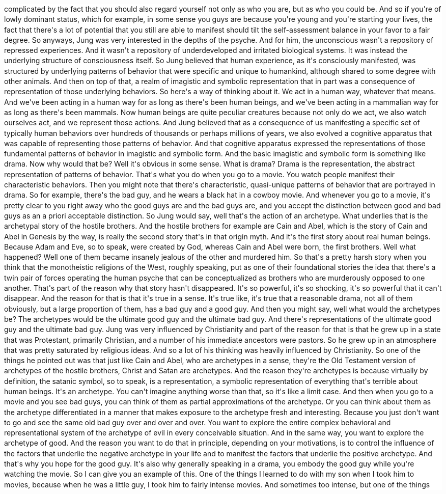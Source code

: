 complicated by the fact that you should also regard yourself not only as who you are, but as who you could be. And so if you're of lowly dominant status, which for example, in some sense you guys are because you're young and you're starting your lives, the fact that there's a lot of potential that you still are able to manifest should tilt the self-assessment balance in your favor to a fair degree. So anyways, Jung was very interested in the depths of the psyche. And for him, the unconscious wasn't a repository of repressed experiences. And it wasn't a repository of underdeveloped and irritated biological systems. It was instead the underlying structure of consciousness itself. So Jung believed that human experience, as it's consciously manifested, was structured by underlying patterns of behavior that were specific and unique to humankind, although shared to some degree with other animals. And then on top of that, a realm of imagistic and symbolic representation that in part was a consequence of representation of those underlying behaviors. So here's a way of thinking about it. We act in a human way, whatever that means. And we've been acting in a human way for as long as there's been human beings, and we've been acting in a mammalian way for as long as there's been mammals. Now human beings are quite peculiar creatures because not only do we act, we also watch ourselves act, and we represent those actions. And Jung believed that as a consequence of us manifesting a specific set of typically human behaviors over hundreds of thousands or perhaps millions of years, we also evolved a cognitive apparatus that was capable of representing those patterns of behavior. And that cognitive apparatus expressed the representations of those fundamental patterns of behavior in imagistic and symbolic form. And the basic imagistic and symbolic form is something like drama. Now why would that be? Well it's obvious in some sense. What is drama? Drama is the representation, the abstract representation of patterns of behavior. That's what you do when you go to a movie. You watch people manifest their characteristic behaviors. Then you might note that there's characteristic, quasi-unique patterns of behavior that are portrayed in drama. So for example, there's the bad guy, and he wears a black hat in a cowboy movie. And whenever you go to a movie, it's pretty clear to you right away who the good guys are and the bad guys are, and you accept the distinction between good and bad guys as an a priori acceptable distinction. So Jung would say, well that's the action of an archetype. What underlies that is the archetypal story of the hostile brothers. And the hostile brothers for example are Cain and Abel, which is the story of Cain and Abel in Genesis by the way, is really the second story that's in that origin myth. And it's the first story about real human beings. Because Adam and Eve, so to speak, were created by God, whereas Cain and Abel were born, the first brothers. Well what happened? Well one of them became insanely jealous of the other and murdered him. So that's a pretty harsh story when you think that the monotheistic religions of the West, roughly speaking, put as one of their foundational stories the idea that there's a twin pair of forces operating the human psyche that can be conceptualized as brothers who are murderously opposed to one another. That's part of the reason why that story hasn't disappeared. It's so powerful, it's so shocking, it's so powerful that it can't disappear. And the reason for that is that it's true in a sense. It's true like, it's true that a reasonable drama, not all of them obviously, but a large proportion of them, has a bad guy and a good guy. And then you might say, well what would the archetypes be? The archetypes would be the ultimate good guy and the ultimate bad guy. And there's representations of the ultimate good guy and the ultimate bad guy. Jung was very influenced by Christianity and part of the reason for that is that he grew up in a state that was Protestant, primarily Christian, and a number of his immediate ancestors were pastors. So he grew up in an atmosphere that was pretty saturated by religious ideas. And so a lot of his thinking was heavily influenced by Christianity. So one of the things he pointed out was that just like Cain and Abel, who are archetypes in a sense, they're the Old Testament version of archetypes of the hostile brothers, Christ and Satan are archetypes. And the reason they're archetypes is because virtually by definition, the satanic symbol, so to speak, is a representation, a symbolic representation of everything that's terrible about human beings. It's an archetype. You can't imagine anything worse than that, so it's like a limit case. And then when you go to a movie and you see bad guys, you can think of them as partial approximations of the archetype. Or you can think about them as the archetype differentiated in a manner that makes exposure to the archetype fresh and interesting. Because you just don't want to go and see the same old bad guy over and over and over. You want to explore the entire complex behavioral and representational system of the archetype of evil in every conceivable situation. And in the same way, you want to explore the archetype of good. And the reason you want to do that in principle, depending on your motivations, is to control the influence of the factors that underlie the negative archetype in your life and to manifest the factors that underlie the positive archetype. And that's why you hope for the good guy. It's also why generally speaking in a drama, you embody the good guy while you're watching the movie. So I can give you an example of this. One of the things I learned to do with my son when I took him to movies, because when he was a little guy, I took him to fairly intense movies. And sometimes too intense, but one of the things
